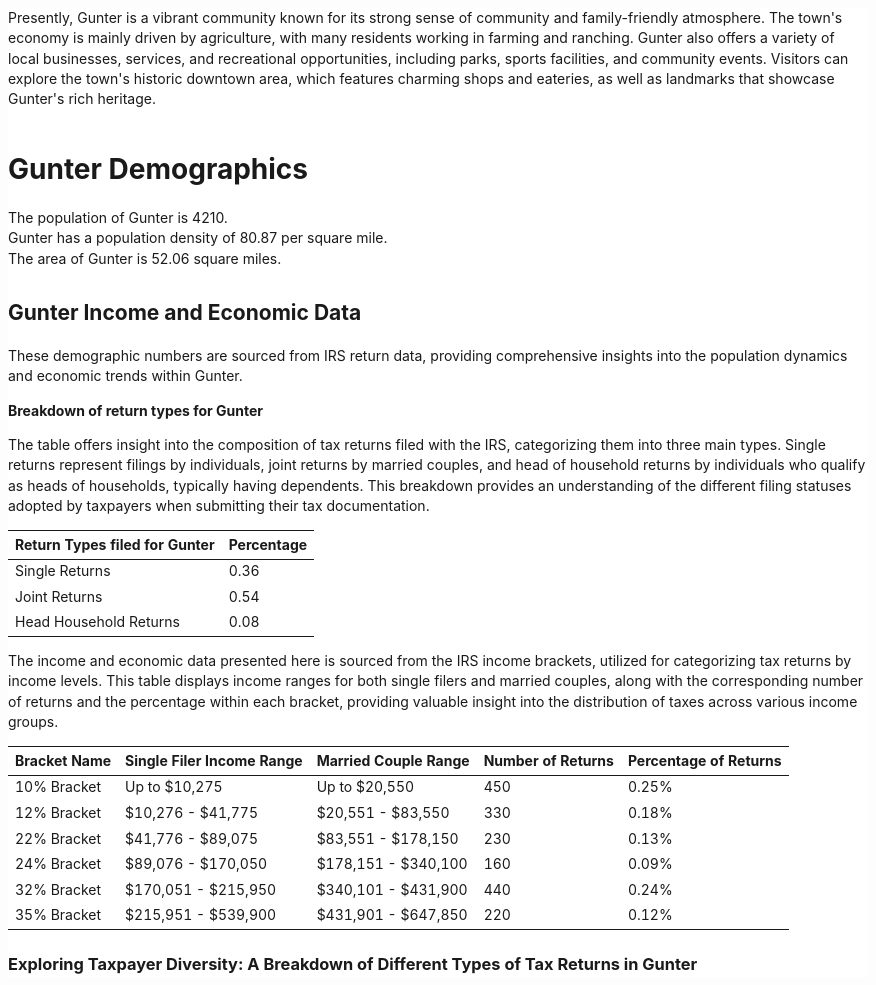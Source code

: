 Presently, Gunter is a vibrant community known for its strong sense of community and family-friendly atmosphere. The town's economy is mainly driven by agriculture, with many residents working in farming and ranching. Gunter also offers a variety of local businesses, services, and recreational opportunities, including parks, sports facilities, and community events. Visitors can explore the town's historic downtown area, which features charming shops and eateries, as well as landmarks that showcase Gunter's rich heritage.

# Gunter Demographics

The population of Gunter is 4210.  
Gunter has a population density of 80.87 per square mile.  
The area of Gunter is 52.06 square miles.  

## Gunter Income and Economic Data

These demographic numbers are sourced from IRS return data, providing comprehensive insights into the population dynamics and economic trends within Gunter.

**Breakdown of return types for Gunter**

The table offers insight into the composition of tax returns filed with the IRS, categorizing them into three main types. Single returns represent filings by individuals, joint returns by married couples, and head of household returns by individuals who qualify as heads of households, typically having dependents. This breakdown provides an understanding of the different filing statuses adopted by taxpayers when submitting their tax documentation.

| Return Types filed for Gunter                              | Percentage          |
|----------------------------------------------------------|---------------------|
| Single Returns                                            | 0.36 |
| Joint Returns                                             | 0.54 |
| Head Household Returns                                    | 0.08 |

The income and economic data presented here is sourced from the IRS income brackets, utilized for categorizing tax returns by income levels. This table displays income ranges for both single filers and married couples, along with the corresponding number of returns and the percentage within each bracket, providing valuable insight into the distribution of taxes across various income groups.

| Bracket Name       | Single Filer Income Range | Married Couple Range | Number of Returns | Percentage of Returns |
|--------------------|----------------------------|----------------------|-------------------|-----------------------|
| 10% Bracket        | Up to $10,275              | Up to $20,550        | 450 | 0.25% |
| 12% Bracket        | $10,276 - $41,775          | $20,551 - $83,550    | 330 | 0.18% |
| 22% Bracket        | $41,776 - $89,075          | $83,551 - $178,150   | 230 | 0.13% |
| 24% Bracket        | $89,076 - $170,050         | $178,151 - $340,100  | 160 | 0.09% |
| 32% Bracket        | $170,051 - $215,950        | $340,101 - $431,900  | 440 | 0.24% |
| 35% Bracket        | $215,951 - $539,900        | $431,901 - $647,850  | 220 | 0.12% |

### Exploring Taxpayer Diversity: A Breakdown of Different Types of Tax Returns in Gunter
